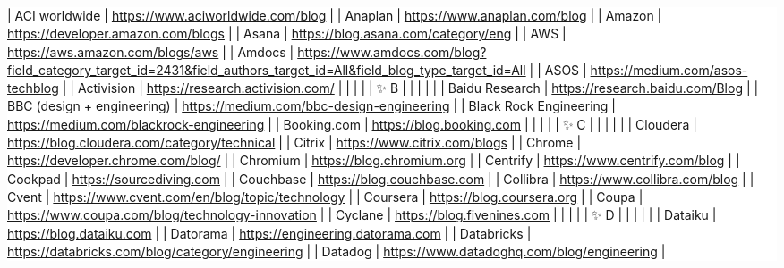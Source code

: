 | ACI worldwide                  | <https://www.aciworldwide.com/blog>                             |
| Anaplan                        | <https://www.anaplan.com/blog>                                  |
| Amazon                         | <https://developer.amazon.com/blogs>                            |
| Asana                          | <https://blog.asana.com/category/eng>                           |
| AWS                            | <https://aws.amazon.com/blogs/aws>                              |
| Amdocs                         | <https://www.amdocs.com/blog?field_category_target_id=2431&field_authors_target_id=All&field_blog_type_target_id=All>                                                                     |
| ASOS                           | <https://medium.com/asos-techblog>                              |
| Activision                     | <https://research.activision.com/>                              |
|                                |                                                                 |
| ✨ B                            |                                                                 |
|                                |                                                                 |
| Baidu Research                 | <https://research.baidu.com/Blog>                               |
| BBC (design + engineering)     | <https://medium.com/bbc-design-engineering>                     |
| Black Rock Engineering         | <https://medium.com/blackrock-engineering>                      |
| Booking.com                    | <https://blog.booking.com>                                      |
|                                |                                                                 |
| ✨ C                            |                                                                 |
|                                |                                                                 |
| Cloudera                       | <https://blog.cloudera.com/category/technical>                  |
| Citrix                         | <https://www.citrix.com/blogs>                                  |
| Chrome                         | <https://developer.chrome.com/blog/>                            |
| Chromium                       | <https://blog.chromium.org>                                     |
| Centrify                       | <https://www.centrify.com/blog>                                 |
| Cookpad                        | <https://sourcediving.com>                                      |
| Couchbase                      | <https://blog.couchbase.com>                                    |
| Collibra                       | <https://www.collibra.com/blog>                                 |
| Cvent                          | <https://www.cvent.com/en/blog/topic/technology>                |
| Coursera                       | <https://blog.coursera.org>                                     |
| Coupa                          | <https://www.coupa.com/blog/technology-innovation>              |
| Cyclane                        | <https://blog.fivenines.com>                                    |
|                                |                                                                 |
| ✨ D                            |                                                                 |
|                                |                                                                 |
| Dataiku                        | <https://blog.dataiku.com>                                      |
| Datorama                       | <https://engineering.datorama.com>                              |
| Databricks                     | <https://databricks.com/blog/category/engineering>              |
| Datadog                        | <https://www.datadoghq.com/blog/engineering>                    |
